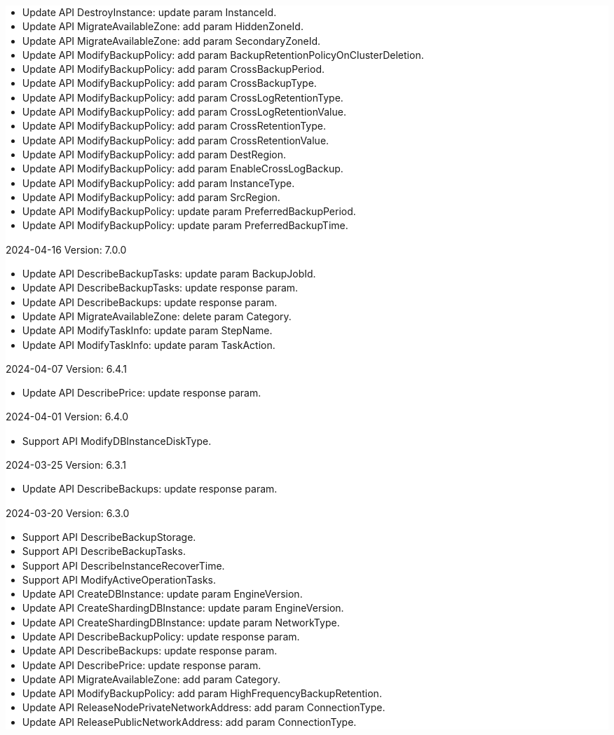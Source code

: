 - Update API DestroyInstance: update param InstanceId.
- Update API MigrateAvailableZone: add param HiddenZoneId.
- Update API MigrateAvailableZone: add param SecondaryZoneId.
- Update API ModifyBackupPolicy: add param BackupRetentionPolicyOnClusterDeletion.
- Update API ModifyBackupPolicy: add param CrossBackupPeriod.
- Update API ModifyBackupPolicy: add param CrossBackupType.
- Update API ModifyBackupPolicy: add param CrossLogRetentionType.
- Update API ModifyBackupPolicy: add param CrossLogRetentionValue.
- Update API ModifyBackupPolicy: add param CrossRetentionType.
- Update API ModifyBackupPolicy: add param CrossRetentionValue.
- Update API ModifyBackupPolicy: add param DestRegion.
- Update API ModifyBackupPolicy: add param EnableCrossLogBackup.
- Update API ModifyBackupPolicy: add param InstanceType.
- Update API ModifyBackupPolicy: add param SrcRegion.
- Update API ModifyBackupPolicy: update param PreferredBackupPeriod.
- Update API ModifyBackupPolicy: update param PreferredBackupTime.


2024-04-16 Version: 7.0.0
- Update API DescribeBackupTasks: update param BackupJobId.
- Update API DescribeBackupTasks: update response param.
- Update API DescribeBackups: update response param.
- Update API MigrateAvailableZone: delete param Category.
- Update API ModifyTaskInfo: update param StepName.
- Update API ModifyTaskInfo: update param TaskAction.


2024-04-07 Version: 6.4.1
- Update API DescribePrice: update response param.


2024-04-01 Version: 6.4.0
- Support API ModifyDBInstanceDiskType.


2024-03-25 Version: 6.3.1
- Update API DescribeBackups: update response param.


2024-03-20 Version: 6.3.0
- Support API DescribeBackupStorage.
- Support API DescribeBackupTasks.
- Support API DescribeInstanceRecoverTime.
- Support API ModifyActiveOperationTasks.
- Update API CreateDBInstance: update param EngineVersion.
- Update API CreateShardingDBInstance: update param EngineVersion.
- Update API CreateShardingDBInstance: update param NetworkType.
- Update API DescribeBackupPolicy: update response param.
- Update API DescribeBackups: update response param.
- Update API DescribePrice: update response param.
- Update API MigrateAvailableZone: add param Category.
- Update API ModifyBackupPolicy: add param HighFrequencyBackupRetention.
- Update API ReleaseNodePrivateNetworkAddress: add param ConnectionType.
- Update API ReleasePublicNetworkAddress: add param ConnectionType.

